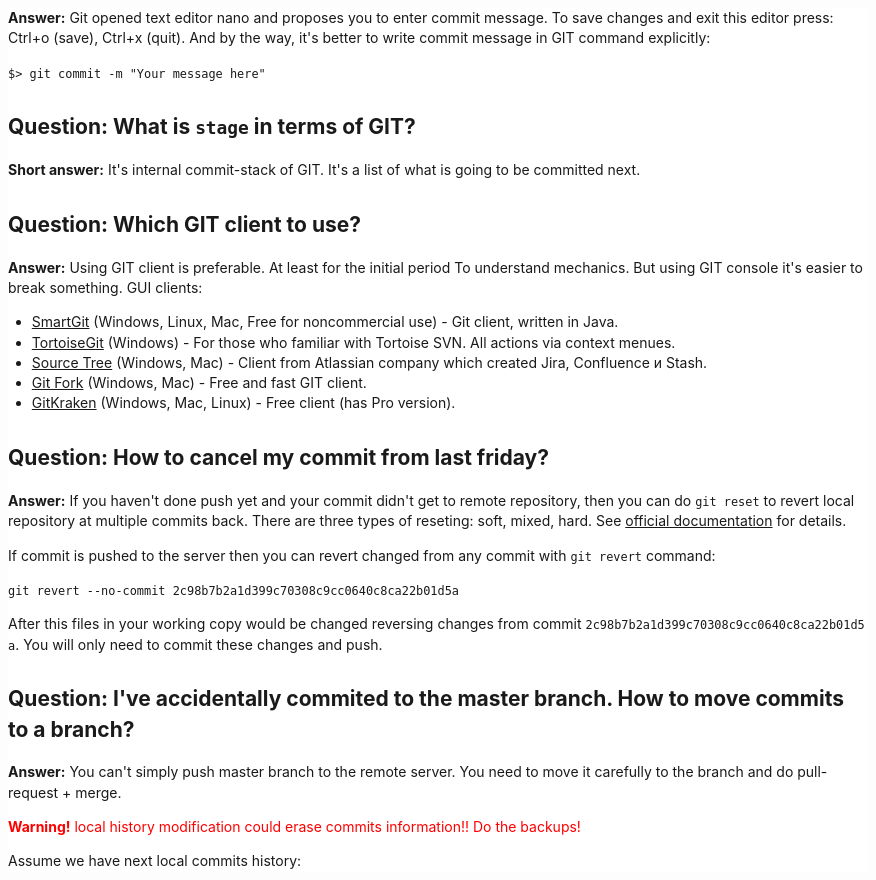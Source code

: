 
**Answer:** Git opened text editor nano and proposes you to enter commit message. To save changes and exit this editor press: Ctrl+o (save), Ctrl+x (quit). And by the way, it's better to write commit message in GIT command explicitly:

```shell
$> git commit -m "Your message here"
```

## Question: What is `stage` in terms of GIT?

**Short answer:** It's internal commit-stack of GIT. It's a list of what is going to be committed next.

## Question: Which GIT client to use?

**Answer:** Using GIT client is preferable. At least for the initial period To understand mechanics. But using GIT console it's easier to break something. GUI clients:

* [SmartGit](https://www.syntevo.com/smartgit/) (Windows, Linux, Mac, Free for noncommercial use) - Git client, written in Java.
* [TortoiseGit](https://tortoisegit.org) (Windows) - For those who familiar with Tortoise SVN. All actions via context menues.
* [Source Tree](https://www.sourcetreeapp.com) (Windows, Mac) - Client from Atlassian company which created Jira, Confluence и Stash.
* [Git Fork](https://git-fork.com) (Windows, Mac) - Free and fast GIT client.
* [GitKraken](https://www.gitkraken.com) (Windows, Mac, Linux) - Free client (has Pro version).

## Question: How to cancel my commit from last friday?

**Answer:** If you haven't done push yet and your commit didn't get to remote repository, then you can do `git reset` to revert local repository at multiple commits back. There are three types of reseting: soft, mixed, hard. See [official documentation](https://git-scm.com/docs/git-reset) for details.

If commit is pushed to the server then you can revert changed from any commit with `git revert` command:

```shell
git revert --no-commit 2c98b7b2a1d399c70308c9cc0640c8ca22b01d5a
```

After this files in your working copy would be changed reversing changes from commit `2c98b7b2a1d399c70308c9cc0640c8ca22b01d5a`. You will only need to commit these changes and push.

## Question: I've accidentally commited to the master branch. How to move commits to a branch?

**Answer:** You can't simply push master branch to the remote server. You need to move it carefully to the branch and do pull-request + merge.

<span style="color:red">**Warning!** local history modification could erase commits information!! Do the backups!</span>

Assume we have next local commits history:
